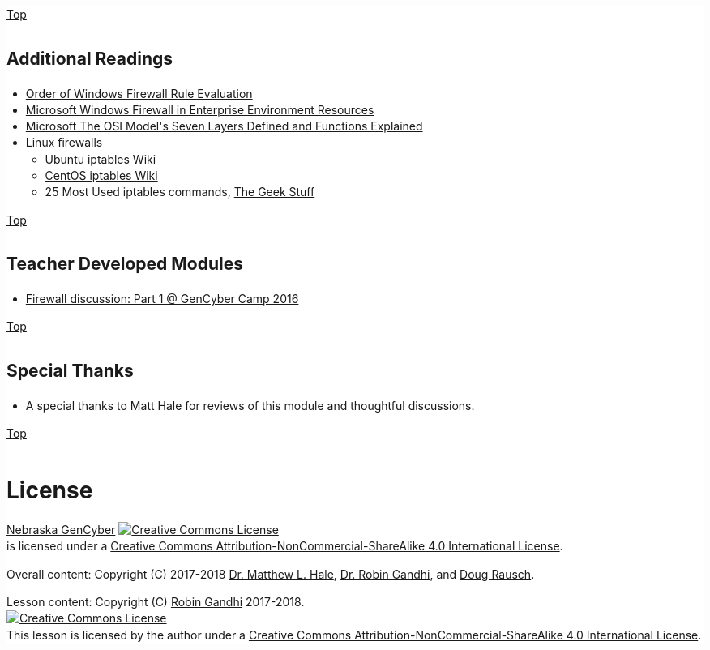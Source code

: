 [Top](#table-of-contents)

## Additional Readings

* [Order of Windows Firewall Rule Evaluation](https://technet.microsoft.com/en-us/library/cc755191%28v=ws.10%29.aspx)
* [Microsoft Windows Firewall in Enterprise Environment Resources](https://docs.microsoft.com/en-us/windows/access-protection/windows-firewall/windows-firewall-with-advanced-security-design-guide)
* [Microsoft The OSI Model's Seven Layers Defined and Functions Explained](https://support.microsoft.com/en-us/kb/103884)  
* Linux firewalls
  * [Ubuntu iptables Wiki](https://help.ubuntu.com/community/IptablesHowTo)  
  * [CentOS iptables Wiki](https://wiki.centos.org/HowTos/Network/IPTables)
  * 25 Most Used iptables commands, [The Geek Stuff](http://www.thegeekstuff.com/2011/06/iptables-rules-examples/)

[Top](#table-of-contents)

## Teacher Developed Modules

* [Firewall discussion: Part 1 @ GenCyber Camp 2016](https://dl.dropboxusercontent.com/u/4594444/Gencyber-teacher-modules/FirewallPresentation2016.pptx)

[Top](#table-of-contents)

## Special Thanks

* A special thanks to Matt Hale for reviews of this module and thoughtful discussions.

[Top](#table-of-contents)

# License
[Nebraska GenCyber](https://github.com/MLHale/nebraska-gencyber) <a rel="license" href="http://creativecommons.org/licenses/by-nc-sa/4.0/"><img alt="Creative Commons License" style="border-width:0" src="https://i.creativecommons.org/l/by-nc-sa/4.0/88x31.png" /></a><br /> is licensed under a <a rel="license" href="http://creativecommons.org/licenses/by-nc-sa/4.0/">Creative Commons Attribution-NonCommercial-ShareAlike 4.0 International License</a>.

Overall content: Copyright (C) 2017-2018  [Dr. Matthew L. Hale](http://faculty.ist.unomaha.edu/mhale/), [Dr. Robin Gandhi](http://faculty.ist.unomaha.edu/rgandhi/), and [Doug Rausch](http://www.bellevue.edu/about/leadership/faculty/rausch-douglas).

Lesson content: Copyright (C) [Robin Gandhi](http://faculty.ist.unomaha.edu/rgandhi/) 2017-2018.  
<a rel="license" href="http://creativecommons.org/licenses/by-nc-sa/4.0/"><img alt="Creative Commons License" style="border-width:0" src="https://i.creativecommons.org/l/by-nc-sa/4.0/88x31.png" /></a><br /><span xmlns:dct="http://purl.org/dc/terms/" property="dct:title">This lesson</span> is licensed by the author under a <a rel="license" href="http://creativecommons.org/licenses/by-nc-sa/4.0/">Creative Commons Attribution-NonCommercial-ShareAlike 4.0 International License</a>.
